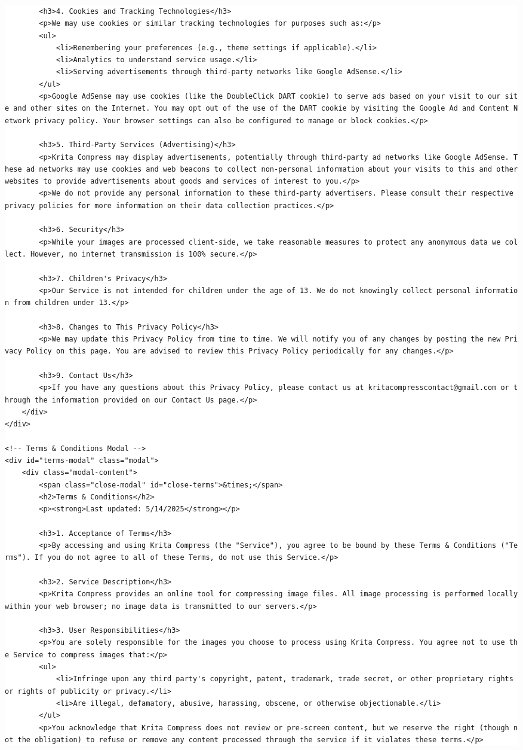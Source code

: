             <h3>4. Cookies and Tracking Technologies</h3>
            <p>We may use cookies or similar tracking technologies for purposes such as:</p>
            <ul>
                <li>Remembering your preferences (e.g., theme settings if applicable).</li>
                <li>Analytics to understand service usage.</li>
                <li>Serving advertisements through third-party networks like Google AdSense.</li>
            </ul>
            <p>Google AdSense may use cookies (like the DoubleClick DART cookie) to serve ads based on your visit to our site and other sites on the Internet. You may opt out of the use of the DART cookie by visiting the Google Ad and Content Network privacy policy. Your browser settings can also be configured to manage or block cookies.</p>
            
            <h3>5. Third-Party Services (Advertising)</h3>
            <p>Krita Compress may display advertisements, potentially through third-party ad networks like Google AdSense. These ad networks may use cookies and web beacons to collect non-personal information about your visits to this and other websites to provide advertisements about goods and services of interest to you.</p>
            <p>We do not provide any personal information to these third-party advertisers. Please consult their respective privacy policies for more information on their data collection practices.</p>
            
            <h3>6. Security</h3>
            <p>While your images are processed client-side, we take reasonable measures to protect any anonymous data we collect. However, no internet transmission is 100% secure.</p>
            
            <h3>7. Children's Privacy</h3>
            <p>Our Service is not intended for children under the age of 13. We do not knowingly collect personal information from children under 13.</p>
            
            <h3>8. Changes to This Privacy Policy</h3>
            <p>We may update this Privacy Policy from time to time. We will notify you of any changes by posting the new Privacy Policy on this page. You are advised to review this Privacy Policy periodically for any changes.</p>
            
            <h3>9. Contact Us</h3>
            <p>If you have any questions about this Privacy Policy, please contact us at kritacompresscontact@gmail.com or through the information provided on our Contact Us page.</p>
        </div>
    </div>

    <!-- Terms & Conditions Modal -->
    <div id="terms-modal" class="modal">
        <div class="modal-content">
            <span class="close-modal" id="close-terms">&times;</span>
            <h2>Terms & Conditions</h2>
            <p><strong>Last updated: 5/14/2025</strong></p>
            
            <h3>1. Acceptance of Terms</h3>
            <p>By accessing and using Krita Compress (the "Service"), you agree to be bound by these Terms & Conditions ("Terms"). If you do not agree to all of these Terms, do not use this Service.</p>
            
            <h3>2. Service Description</h3>
            <p>Krita Compress provides an online tool for compressing image files. All image processing is performed locally within your web browser; no image data is transmitted to our servers.</p>
            
            <h3>3. User Responsibilities</h3>
            <p>You are solely responsible for the images you choose to process using Krita Compress. You agree not to use the Service to compress images that:</p>
            <ul>
                <li>Infringe upon any third party's copyright, patent, trademark, trade secret, or other proprietary rights or rights of publicity or privacy.</li>
                <li>Are illegal, defamatory, abusive, harassing, obscene, or otherwise objectionable.</li>
            </ul>
            <p>You acknowledge that Krita Compress does not review or pre-screen content, but we reserve the right (though not the obligation) to refuse or remove any content processed through the service if it violates these terms.</p>
            